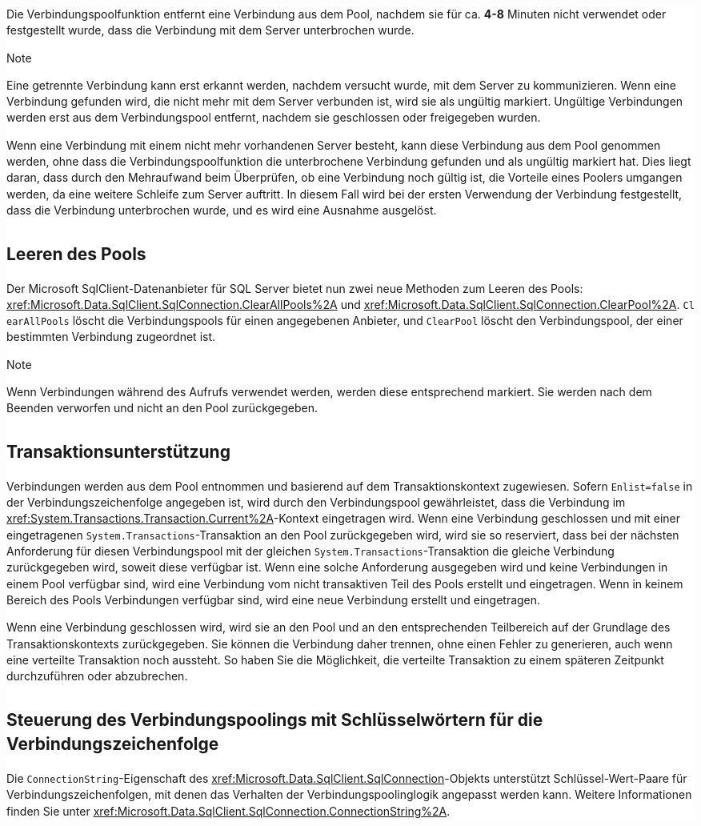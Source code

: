 Die Verbindungspoolfunktion entfernt eine Verbindung aus dem Pool, nachdem sie für ca. **4-8** Minuten nicht verwendet oder festgestellt wurde, dass die Verbindung mit dem Server unterbrochen wurde.

> [!NOTE]
> Eine getrennte Verbindung kann erst erkannt werden, nachdem versucht wurde, mit dem Server zu kommunizieren. Wenn eine Verbindung gefunden wird, die nicht mehr mit dem Server verbunden ist, wird sie als ungültig markiert. Ungültige Verbindungen werden erst aus dem Verbindungspool entfernt, nachdem sie geschlossen oder freigegeben wurden.

Wenn eine Verbindung mit einem nicht mehr vorhandenen Server besteht, kann diese Verbindung aus dem Pool genommen werden, ohne dass die Verbindungspoolfunktion die unterbrochene Verbindung gefunden und als ungültig markiert hat. Dies liegt daran, dass durch den Mehraufwand beim Überprüfen, ob eine Verbindung noch gültig ist, die Vorteile eines Poolers umgangen werden, da eine weitere Schleife zum Server auftritt. In diesem Fall wird bei der ersten Verwendung der Verbindung festgestellt, dass die Verbindung unterbrochen wurde, und es wird eine Ausnahme ausgelöst.

## <a name="clear-the-pool"></a>Leeren des Pools

Der Microsoft SqlClient-Datenanbieter für SQL Server bietet nun zwei neue Methoden zum Leeren des Pools: <xref:Microsoft.Data.SqlClient.SqlConnection.ClearAllPools%2A> und <xref:Microsoft.Data.SqlClient.SqlConnection.ClearPool%2A>. `ClearAllPools` löscht die Verbindungspools für einen angegebenen Anbieter, und `ClearPool` löscht den Verbindungspool, der einer bestimmten Verbindung zugeordnet ist.

> [!NOTE]
> Wenn Verbindungen während des Aufrufs verwendet werden, werden diese entsprechend markiert. Sie werden nach dem Beenden verworfen und nicht an den Pool zurückgegeben.

## <a name="transaction-support"></a>Transaktionsunterstützung

Verbindungen werden aus dem Pool entnommen und basierend auf dem Transaktionskontext zugewiesen. Sofern `Enlist=false` in der Verbindungszeichenfolge angegeben ist, wird durch den Verbindungspool gewährleistet, dass die Verbindung im <xref:System.Transactions.Transaction.Current%2A>-Kontext eingetragen wird. Wenn eine Verbindung geschlossen und mit einer eingetragenen `System.Transactions`-Transaktion an den Pool zurückgegeben wird, wird sie so reserviert, dass bei der nächsten Anforderung für diesen Verbindungspool mit der gleichen `System.Transactions`-Transaktion die gleiche Verbindung zurückgegeben wird, soweit diese verfügbar ist. Wenn eine solche Anforderung ausgegeben wird und keine Verbindungen in einem Pool verfügbar sind, wird eine Verbindung vom nicht transaktiven Teil des Pools erstellt und eingetragen. Wenn in keinem Bereich des Pools Verbindungen verfügbar sind, wird eine neue Verbindung erstellt und eingetragen.

Wenn eine Verbindung geschlossen wird, wird sie an den Pool und an den entsprechenden Teilbereich auf der Grundlage des Transaktionskontexts zurückgegeben. Sie können die Verbindung daher trennen, ohne einen Fehler zu generieren, auch wenn eine verteilte Transaktion noch aussteht. So haben Sie die Möglichkeit, die verteilte Transaktion zu einem späteren Zeitpunkt durchzuführen oder abzubrechen.

## <a name="control-connection-pooling-with-connection-string-keywords"></a>Steuerung des Verbindungspoolings mit Schlüsselwörtern für die Verbindungszeichenfolge

Die `ConnectionString`-Eigenschaft des <xref:Microsoft.Data.SqlClient.SqlConnection>-Objekts unterstützt Schlüssel-Wert-Paare für Verbindungszeichenfolgen, mit denen das Verhalten der Verbindungspoolinglogik angepasst werden kann. Weitere Informationen finden Sie unter <xref:Microsoft.Data.SqlClient.SqlConnection.ConnectionString%2A>.
